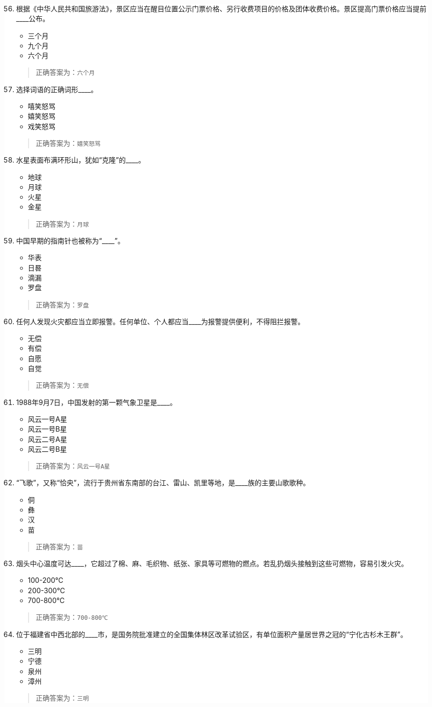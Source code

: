 56. 根据《中华人民共和国旅游法》，景区应当在醒目位置公示门票价格、另行收费项目的价格及团体收费价格。景区提高门票价格应当提前____公布。  
      * 三个月  
      * 九个月  
      * 六个月  
      > 正确答案为：`六个月`

57. 选择词语的正确词形____。  
      * 嘻笑怒骂  
      * 嬉笑怒骂  
      * 戏笑怒骂  
      > 正确答案为：`嬉笑怒骂`

58. 水星表面布满环形山，犹如“克隆”的____。  
      * 地球  
      * 月球  
      * 火星  
      * 金星  
      > 正确答案为：`月球`

59. 中国早期的指南针也被称为“____”。  
      * 华表  
      * 日晷  
      * 滴漏  
      * 罗盘  
      > 正确答案为：`罗盘`

60. 任何人发现火灾都应当立即报警。任何单位、个人都应当____为报警提供便利，不得阻拦报警。  
      * 无偿  
      * 有偿  
      * 自愿  
      * 自觉  
      > 正确答案为：`无偿`

61. 1988年9月7日，中国发射的第一颗气象卫星是____。  
      * 风云一号A星  
      * 风云一号B星  
      * 风云二号A星  
      * 风云二号B星  
      > 正确答案为：`风云一号A星`

62. “飞歌”，又称“恰央”，流行于贵州省东南部的台江、雷山、凯里等地，是____族的主要山歌歌种。  
      * 侗  
      * 彝  
      * 汉  
      * 苗  
      > 正确答案为：`苗`

63. 烟头中心温度可达____，它超过了棉、麻、毛织物、纸张、家具等可燃物的燃点。若乱扔烟头接触到这些可燃物，容易引发火灾。  
      * 100-200℃  
      * 200-300℃  
      * 700-800℃  
      > 正确答案为：`700-800℃`

64. 位于福建省中西北部的____市，是国务院批准建立的全国集体林区改革试验区，有单位面积产量居世界之冠的“宁化古杉木王群”。  
      * 三明  
      * 宁德  
      * 泉州  
      * 漳州  
      > 正确答案为：`三明`

